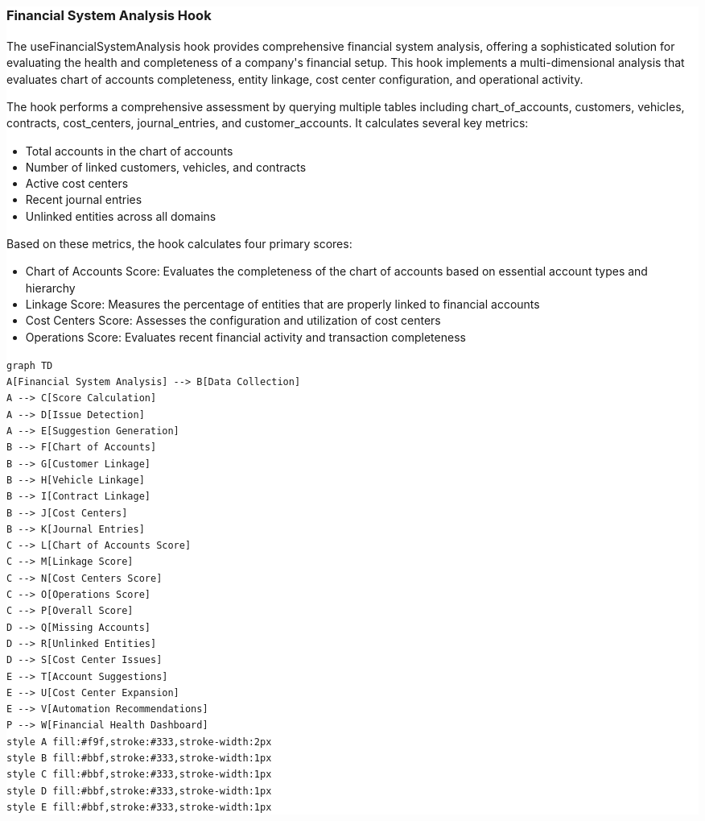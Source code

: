### Financial System Analysis Hook

The useFinancialSystemAnalysis hook provides comprehensive financial system analysis, offering a sophisticated solution for evaluating the health and completeness of a company's financial setup. This hook implements a multi-dimensional analysis that evaluates chart of accounts completeness, entity linkage, cost center configuration, and operational activity.

The hook performs a comprehensive assessment by querying multiple tables including chart_of_accounts, customers, vehicles, contracts, cost_centers, journal_entries, and customer_accounts. It calculates several key metrics:
- Total accounts in the chart of accounts
- Number of linked customers, vehicles, and contracts
- Active cost centers
- Recent journal entries
- Unlinked entities across all domains

Based on these metrics, the hook calculates four primary scores:
- Chart of Accounts Score: Evaluates the completeness of the chart of accounts based on essential account types and hierarchy
- Linkage Score: Measures the percentage of entities that are properly linked to financial accounts
- Cost Centers Score: Assesses the configuration and utilization of cost centers
- Operations Score: Evaluates recent financial activity and transaction completeness

```mermaid
graph TD
A[Financial System Analysis] --> B[Data Collection]
A --> C[Score Calculation]
A --> D[Issue Detection]
A --> E[Suggestion Generation]
B --> F[Chart of Accounts]
B --> G[Customer Linkage]
B --> H[Vehicle Linkage]
B --> I[Contract Linkage]
B --> J[Cost Centers]
B --> K[Journal Entries]
C --> L[Chart of Accounts Score]
C --> M[Linkage Score]
C --> N[Cost Centers Score]
C --> O[Operations Score]
C --> P[Overall Score]
D --> Q[Missing Accounts]
D --> R[Unlinked Entities]
D --> S[Cost Center Issues]
E --> T[Account Suggestions]
E --> U[Cost Center Expansion]
E --> V[Automation Recommendations]
P --> W[Financial Health Dashboard]
style A fill:#f9f,stroke:#333,stroke-width:2px
style B fill:#bbf,stroke:#333,stroke-width:1px
style C fill:#bbf,stroke:#333,stroke-width:1px
style D fill:#bbf,stroke:#333,stroke-width:1px
style E fill:#bbf,stroke:#333,stroke-width:1px
```
